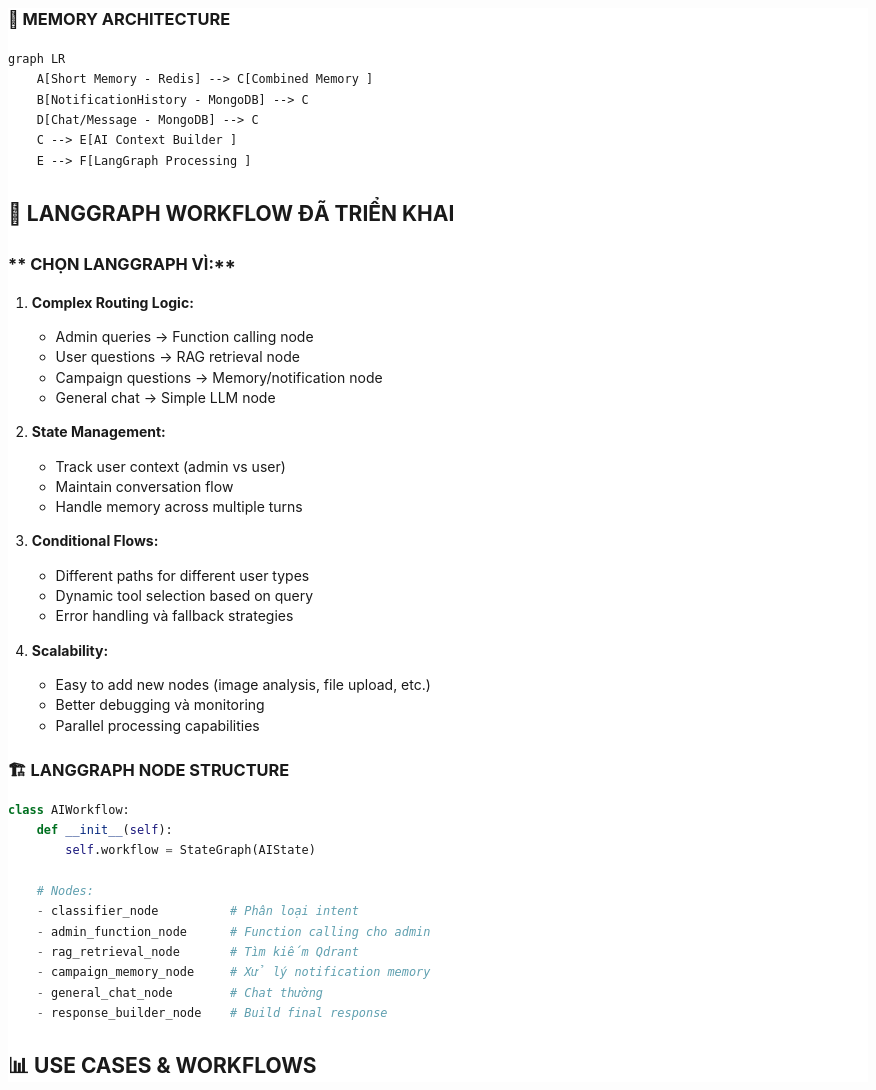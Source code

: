 ### **🧠 MEMORY ARCHITECTURE**

```mermaid
graph LR
    A[Short Memory - Redis] --> C[Combined Memory ]
    B[NotificationHistory - MongoDB] --> C
    D[Chat/Message - MongoDB] --> C
    C --> E[AI Context Builder ]
    E --> F[LangGraph Processing ]
```

## 🎯 **LANGGRAPH WORKFLOW ĐÃ TRIỂN KHAI**

### ** CHỌN LANGGRAPH VÌ:**

1. **Complex Routing Logic:**
   - Admin queries → Function calling node
   - User questions → RAG retrieval node  
   - Campaign questions → Memory/notification node
   - General chat → Simple LLM node

2. **State Management:**
   - Track user context (admin vs user)
   - Maintain conversation flow
   - Handle memory across multiple turns

3. **Conditional Flows:**
   - Different paths for different user types
   - Dynamic tool selection based on query
   - Error handling và fallback strategies

4. **Scalability:**
   - Easy to add new nodes (image analysis, file upload, etc.)
   - Better debugging và monitoring
   - Parallel processing capabilities

### **🏗️ LANGGRAPH NODE STRUCTURE**

```python
class AIWorkflow: 
    def __init__(self):
        self.workflow = StateGraph(AIState)
        
    # Nodes:
    - classifier_node          # Phân loại intent
    - admin_function_node      # Function calling cho admin
    - rag_retrieval_node       # Tìm kiếm Qdrant
    - campaign_memory_node     # Xử lý notification memory
    - general_chat_node        # Chat thường
    - response_builder_node    # Build final response
```

## 📊 **USE CASES & WORKFLOWS**
